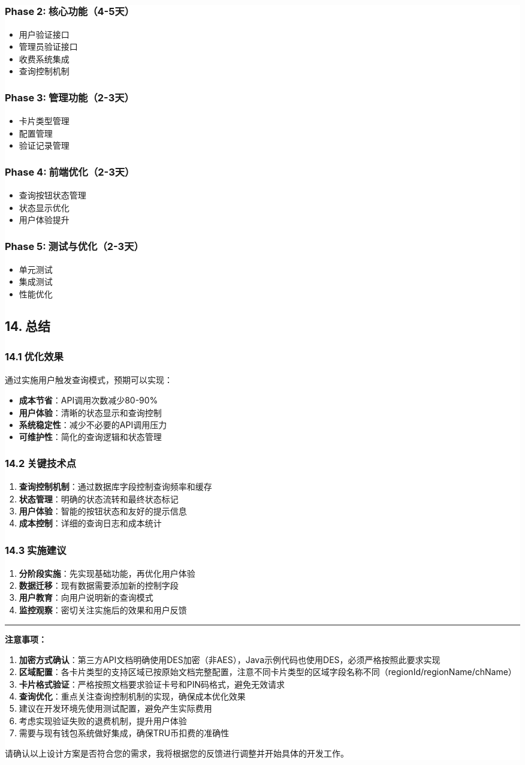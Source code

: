 ### Phase 2: 核心功能（4-5天）
- 用户验证接口
- 管理员验证接口
- 收费系统集成
- 查询控制机制

### Phase 3: 管理功能（2-3天）
- 卡片类型管理
- 配置管理
- 验证记录管理

### Phase 4: 前端优化（2-3天）
- 查询按钮状态管理
- 状态显示优化
- 用户体验提升

### Phase 5: 测试与优化（2-3天）
- 单元测试
- 集成测试
- 性能优化

## 14. 总结

### 14.1 优化效果
通过实施用户触发查询模式，预期可以实现：
- **成本节省**：API调用次数减少80-90%
- **用户体验**：清晰的状态显示和查询控制
- **系统稳定性**：减少不必要的API调用压力
- **可维护性**：简化的查询逻辑和状态管理

### 14.2 关键技术点
1. **查询控制机制**：通过数据库字段控制查询频率和缓存
2. **状态管理**：明确的状态流转和最终状态标记
3. **用户体验**：智能的按钮状态和友好的提示信息
4. **成本控制**：详细的查询日志和成本统计

### 14.3 实施建议
1. **分阶段实施**：先实现基础功能，再优化用户体验
2. **数据迁移**：现有数据需要添加新的控制字段
3. **用户教育**：向用户说明新的查询模式
4. **监控观察**：密切关注实施后的效果和用户反馈

---

**注意事项：**
1. **加密方式确认**：第三方API文档明确使用DES加密（非AES），Java示例代码也使用DES，必须严格按照此要求实现
2. **区域配置**：各卡片类型的支持区域已按原始文档完整配置，注意不同卡片类型的区域字段名称不同（regionId/regionName/chName）
3. **卡片格式验证**：严格按照文档要求验证卡号和PIN码格式，避免无效请求
4. **查询优化**：重点关注查询控制机制的实现，确保成本优化效果
5. 建议在开发环境先使用测试配置，避免产生实际费用
6. 考虑实现验证失败的退费机制，提升用户体验
7. 需要与现有钱包系统做好集成，确保TRU币扣费的准确性

请确认以上设计方案是否符合您的需求，我将根据您的反馈进行调整并开始具体的开发工作。